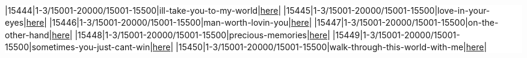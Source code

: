 |15444|1-3/15001-20000/15001-15500|ill-take-you-to-my-world|[here](https://cdn.jsdelivr.net/gh/guitarchord/cp1-3/15001-20000/15001-15500/ill-take-you-to-my-world.webp)|
|15445|1-3/15001-20000/15001-15500|love-in-your-eyes|[here](https://cdn.jsdelivr.net/gh/guitarchord/cp1-3/15001-20000/15001-15500/love-in-your-eyes.webp)|
|15446|1-3/15001-20000/15001-15500|man-worth-lovin-you|[here](https://cdn.jsdelivr.net/gh/guitarchord/cp1-3/15001-20000/15001-15500/man-worth-lovin-you.webp)|
|15447|1-3/15001-20000/15001-15500|on-the-other-hand|[here](https://cdn.jsdelivr.net/gh/guitarchord/cp1-3/15001-20000/15001-15500/on-the-other-hand.webp)|
|15448|1-3/15001-20000/15001-15500|precious-memories|[here](https://cdn.jsdelivr.net/gh/guitarchord/cp1-3/15001-20000/15001-15500/precious-memories.webp)|
|15449|1-3/15001-20000/15001-15500|sometimes-you-just-cant-win|[here](https://cdn.jsdelivr.net/gh/guitarchord/cp1-3/15001-20000/15001-15500/sometimes-you-just-cant-win.webp)|
|15450|1-3/15001-20000/15001-15500|walk-through-this-world-with-me|[here](https://cdn.jsdelivr.net/gh/guitarchord/cp1-3/15001-20000/15001-15500/walk-through-this-world-with-me.webp)|
